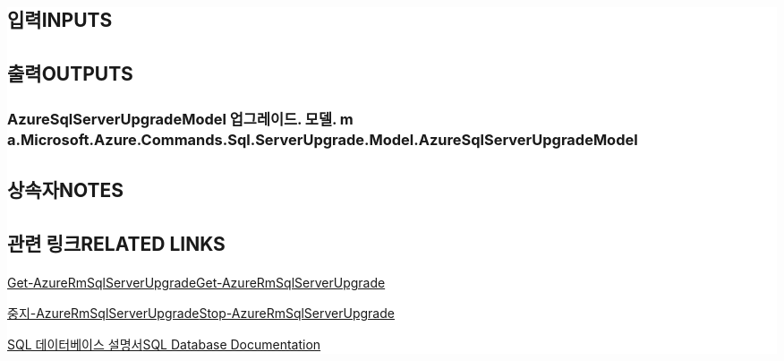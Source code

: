 ## <span data-ttu-id="93547-141">입력</span><span class="sxs-lookup"><span data-stu-id="93547-141">INPUTS</span></span>

## <span data-ttu-id="93547-142">출력</span><span class="sxs-lookup"><span data-stu-id="93547-142">OUTPUTS</span></span>

### <span data-ttu-id="93547-143">AzureSqlServerUpgradeModel 업그레이드. 모델. m a.</span><span class="sxs-lookup"><span data-stu-id="93547-143">Microsoft.Azure.Commands.Sql.ServerUpgrade.Model.AzureSqlServerUpgradeModel</span></span>

## <span data-ttu-id="93547-144">상속자</span><span class="sxs-lookup"><span data-stu-id="93547-144">NOTES</span></span>

## <span data-ttu-id="93547-145">관련 링크</span><span class="sxs-lookup"><span data-stu-id="93547-145">RELATED LINKS</span></span>

[<span data-ttu-id="93547-146">Get-AzureRmSqlServerUpgrade</span><span class="sxs-lookup"><span data-stu-id="93547-146">Get-AzureRmSqlServerUpgrade</span></span>](./Get-AzureRmSqlServerUpgrade.md)

[<span data-ttu-id="93547-147">중지-AzureRmSqlServerUpgrade</span><span class="sxs-lookup"><span data-stu-id="93547-147">Stop-AzureRmSqlServerUpgrade</span></span>](./Stop-AzureRmSqlServerUpgrade.md)

[<span data-ttu-id="93547-148">SQL 데이터베이스 설명서</span><span class="sxs-lookup"><span data-stu-id="93547-148">SQL Database Documentation</span></span>](https://docs.microsoft.com/azure/sql-database/)


